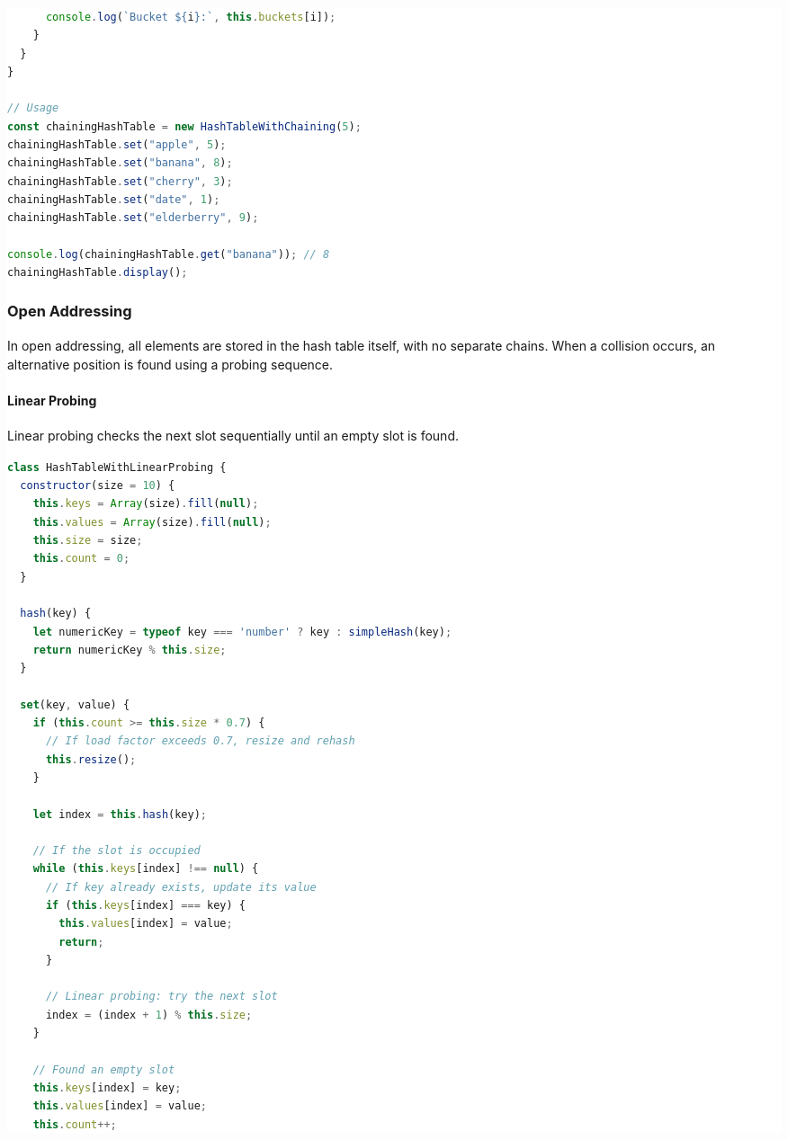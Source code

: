 ```javascript
      console.log(`Bucket ${i}:`, this.buckets[i]);
    }
  }
}

// Usage
const chainingHashTable = new HashTableWithChaining(5);
chainingHashTable.set("apple", 5);
chainingHashTable.set("banana", 8);
chainingHashTable.set("cherry", 3);
chainingHashTable.set("date", 1);
chainingHashTable.set("elderberry", 9);

console.log(chainingHashTable.get("banana")); // 8
chainingHashTable.display();
```

### Open Addressing

In open addressing, all elements are stored in the hash table itself, with no separate chains. When a collision occurs, an alternative position is found using a probing sequence.

#### Linear Probing

Linear probing checks the next slot sequentially until an empty slot is found.

```javascript
class HashTableWithLinearProbing {
  constructor(size = 10) {
    this.keys = Array(size).fill(null);
    this.values = Array(size).fill(null);
    this.size = size;
    this.count = 0;
  }
  
  hash(key) {
    let numericKey = typeof key === 'number' ? key : simpleHash(key);
    return numericKey % this.size;
  }
  
  set(key, value) {
    if (this.count >= this.size * 0.7) {
      // If load factor exceeds 0.7, resize and rehash
      this.resize();
    }
    
    let index = this.hash(key);
    
    // If the slot is occupied
    while (this.keys[index] !== null) {
      // If key already exists, update its value
      if (this.keys[index] === key) {
        this.values[index] = value;
        return;
      }
      
      // Linear probing: try the next slot
      index = (index + 1) % this.size;
    }
    
    // Found an empty slot
    this.keys[index] = key;
    this.values[index] = value;
    this.count++;
```